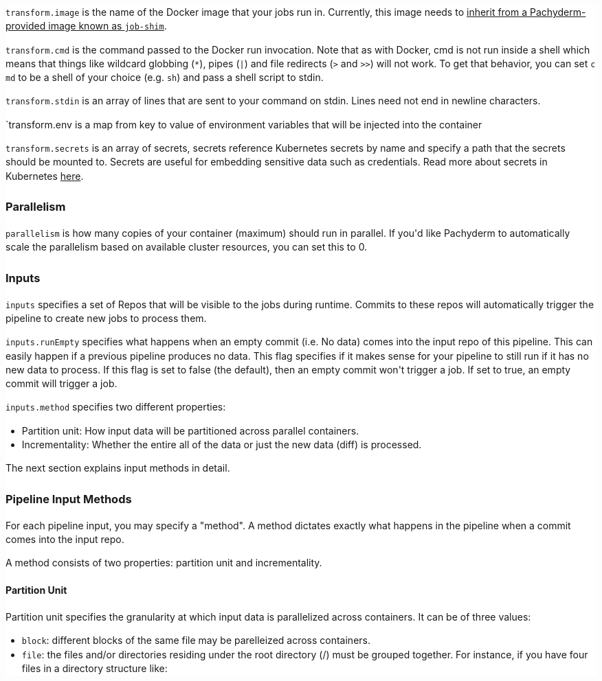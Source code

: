 `transform.image` is the name of the Docker image that your jobs run in.  Currently, this image needs to [inherit from a Pachyderm-provided image known as `job-shim`](https://github.com/pachyderm/pachyderm/blob/fae98e54af0d6932e258e4b0df4ea784414c921e/examples/fruit_stand/Dockerfile#L1).

`transform.cmd` is the command passed to the Docker run invocation.  Note that as with Docker, cmd is not run inside a shell which means that things like wildcard globbing (`*`), pipes (`|`) and file redirects (`>` and `>>`) will not work.  To get that behavior, you can set `cmd` to be a shell of your choice (e.g. `sh`) and pass a shell script to stdin.

`transform.stdin` is an array of lines that are sent to your command on stdin.  Lines need not end in newline characters.

`transform.env is a map from key to value of environment variables that will be injected into the container

`transform.secrets` is an array of secrets, secrets reference Kubernetes secrets by name and specify a path that the secrets should be mounted to. Secrets are useful for embedding sensitive data such as credentials. Read more about secrets in Kubernetes [here](http://kubernetes.io/docs/user-guide/secrets/).

### Parallelism

`parallelism` is how many copies of your container (maximum) should run in parallel.  If you'd like Pachyderm to automatically scale the parallelism based on available cluster resources, you can set this to 0.

### Inputs

`inputs` specifies a set of Repos that will be visible to the jobs during runtime. Commits to these repos will automatically trigger the pipeline to create new jobs to process them.

`inputs.runEmpty` specifies what happens when an empty commit (i.e. No data) comes into the input repo of this pipeline. This can easily happen if a previous pipeline produces no data. This flag specifies if it makes sense for your pipeline to still run if it has no new data to process. If this flag is set to false (the default), then an empty commit won't trigger a job.  If set to true, an empty commit will trigger a job. 

`inputs.method` specifies two different properties:
- Partition unit: How input data  will be partitioned across parallel containers.
- Incrementality: Whether the entire all of the data or just the new data (diff) is processed. 
 
The next section explains input methods in detail.

### Pipeline Input Methods

For each pipeline input, you may specify a "method".  A method dictates exactly what happens in the pipeline when a commit comes into the input repo.

A method consists of two properties: partition unit and incrementality.

#### Partition Unit
Partition unit specifies the granularity at which input data is parallelized across containers.  It can be of three values: 

* `block`: different blocks of the same file may be parelleized across containers.
* `file`: the files and/or directories residing under the root directory (/) must be grouped together.  For instance, if you have four files in a directory structure like: 
